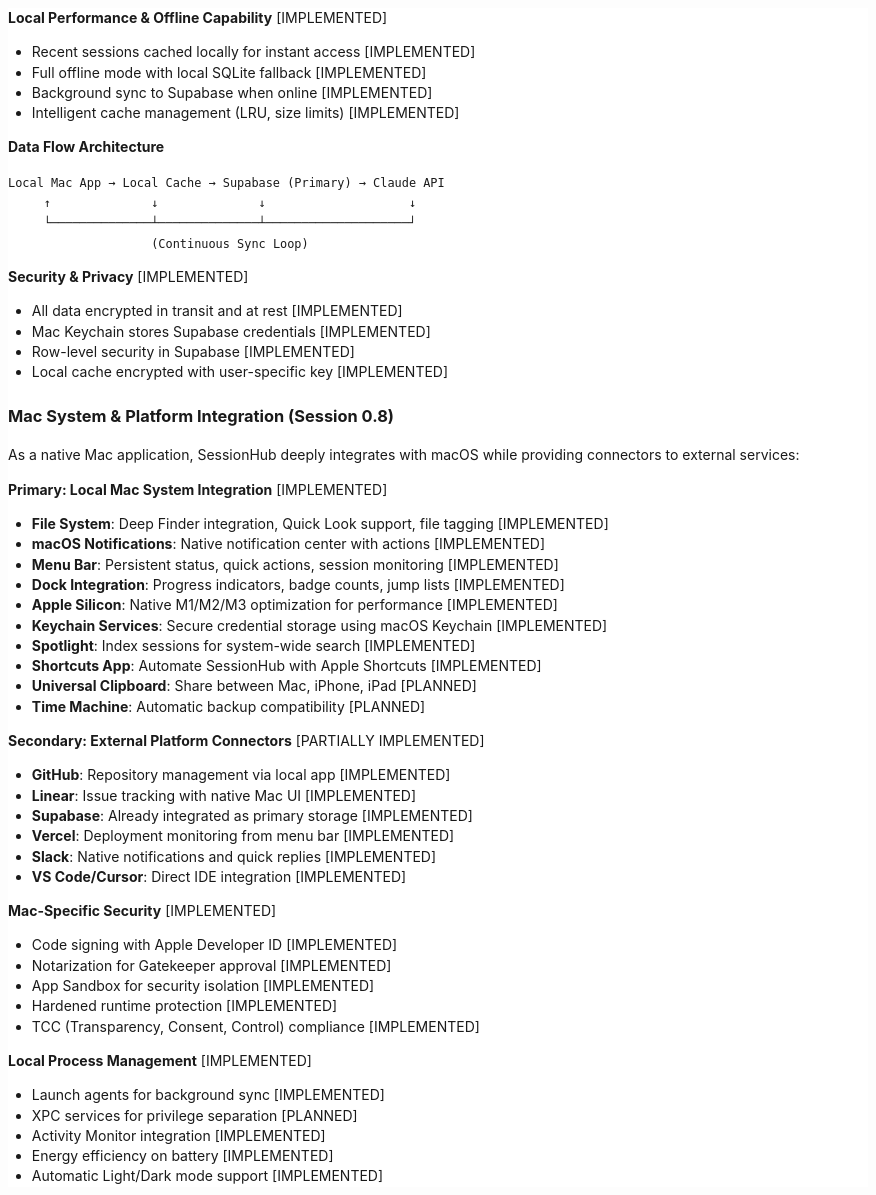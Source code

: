 **Local Performance & Offline Capability** [IMPLEMENTED]
- Recent sessions cached locally for instant access [IMPLEMENTED]
- Full offline mode with local SQLite fallback [IMPLEMENTED]
- Background sync to Supabase when online [IMPLEMENTED]
- Intelligent cache management (LRU, size limits) [IMPLEMENTED]

**Data Flow Architecture**
```
Local Mac App → Local Cache → Supabase (Primary) → Claude API
     ↑              ↓              ↓                    ↓
     └──────────────┴──────────────┴────────────────────┘
                    (Continuous Sync Loop)
```

**Security & Privacy** [IMPLEMENTED]
- All data encrypted in transit and at rest [IMPLEMENTED]
- Mac Keychain stores Supabase credentials [IMPLEMENTED]
- Row-level security in Supabase [IMPLEMENTED]
- Local cache encrypted with user-specific key [IMPLEMENTED]

### Mac System & Platform Integration (Session 0.8)

As a native Mac application, SessionHub deeply integrates with macOS while providing connectors to external services:

**Primary: Local Mac System Integration** [IMPLEMENTED]
- **File System**: Deep Finder integration, Quick Look support, file tagging [IMPLEMENTED]
- **macOS Notifications**: Native notification center with actions [IMPLEMENTED]
- **Menu Bar**: Persistent status, quick actions, session monitoring [IMPLEMENTED]
- **Dock Integration**: Progress indicators, badge counts, jump lists [IMPLEMENTED]
- **Apple Silicon**: Native M1/M2/M3 optimization for performance [IMPLEMENTED]
- **Keychain Services**: Secure credential storage using macOS Keychain [IMPLEMENTED]
- **Spotlight**: Index sessions for system-wide search [IMPLEMENTED]
- **Shortcuts App**: Automate SessionHub with Apple Shortcuts [IMPLEMENTED]
- **Universal Clipboard**: Share between Mac, iPhone, iPad [PLANNED]
- **Time Machine**: Automatic backup compatibility [PLANNED]

**Secondary: External Platform Connectors** [PARTIALLY IMPLEMENTED]
- **GitHub**: Repository management via local app [IMPLEMENTED]
- **Linear**: Issue tracking with native Mac UI [IMPLEMENTED]
- **Supabase**: Already integrated as primary storage [IMPLEMENTED]
- **Vercel**: Deployment monitoring from menu bar [IMPLEMENTED]
- **Slack**: Native notifications and quick replies [IMPLEMENTED]
- **VS Code/Cursor**: Direct IDE integration [IMPLEMENTED]

**Mac-Specific Security** [IMPLEMENTED]
- Code signing with Apple Developer ID [IMPLEMENTED]
- Notarization for Gatekeeper approval [IMPLEMENTED]
- App Sandbox for security isolation [IMPLEMENTED]
- Hardened runtime protection [IMPLEMENTED]
- TCC (Transparency, Consent, Control) compliance [IMPLEMENTED]

**Local Process Management** [IMPLEMENTED]
- Launch agents for background sync [IMPLEMENTED]
- XPC services for privilege separation [PLANNED]
- Activity Monitor integration [IMPLEMENTED]
- Energy efficiency on battery [IMPLEMENTED]
- Automatic Light/Dark mode support [IMPLEMENTED]

